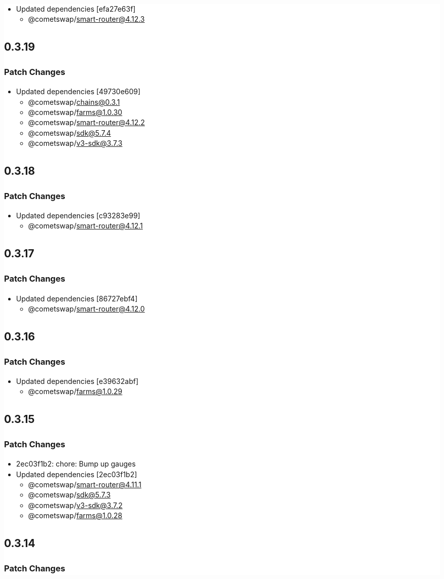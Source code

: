 - Updated dependencies [efa27e63f]
  - @cometswap/smart-router@4.12.3

## 0.3.19

### Patch Changes

- Updated dependencies [49730e609]
  - @cometswap/chains@0.3.1
  - @cometswap/farms@1.0.30
  - @cometswap/smart-router@4.12.2
  - @cometswap/sdk@5.7.4
  - @cometswap/v3-sdk@3.7.3

## 0.3.18

### Patch Changes

- Updated dependencies [c93283e99]
  - @cometswap/smart-router@4.12.1

## 0.3.17

### Patch Changes

- Updated dependencies [86727ebf4]
  - @cometswap/smart-router@4.12.0

## 0.3.16

### Patch Changes

- Updated dependencies [e39632abf]
  - @cometswap/farms@1.0.29

## 0.3.15

### Patch Changes

- 2ec03f1b2: chore: Bump up gauges
- Updated dependencies [2ec03f1b2]
  - @cometswap/smart-router@4.11.1
  - @cometswap/sdk@5.7.3
  - @cometswap/v3-sdk@3.7.2
  - @cometswap/farms@1.0.28

## 0.3.14

### Patch Changes
